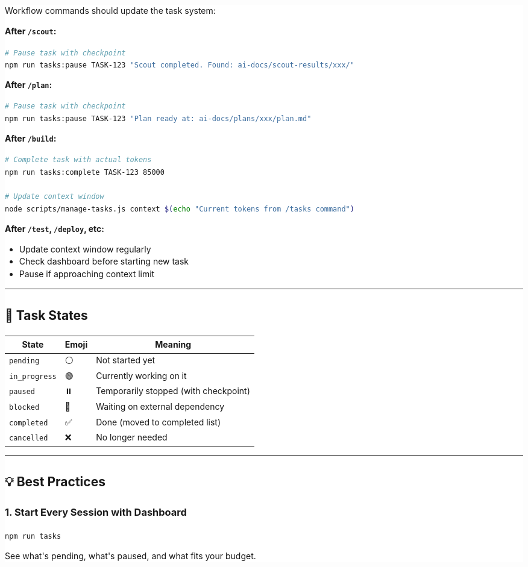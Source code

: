 Workflow commands should update the task system:

**After `/scout`:**
```bash
# Pause task with checkpoint
npm run tasks:pause TASK-123 "Scout completed. Found: ai-docs/scout-results/xxx/"
```

**After `/plan`:**
```bash
# Pause task with checkpoint
npm run tasks:pause TASK-123 "Plan ready at: ai-docs/plans/xxx/plan.md"
```

**After `/build`:**
```bash
# Complete task with actual tokens
npm run tasks:complete TASK-123 85000

# Update context window
node scripts/manage-tasks.js context $(echo "Current tokens from /tasks command")
```

**After `/test`, `/deploy`, etc:**
- Update context window regularly
- Check dashboard before starting new task
- Pause if approaching context limit

---

## 📁 Task States

| State | Emoji | Meaning |
|-------|-------|---------|
| `pending` | ⚪ | Not started yet |
| `in_progress` | 🟢 | Currently working on it |
| `paused` | ⏸️ | Temporarily stopped (with checkpoint) |
| `blocked` | 🔴 | Waiting on external dependency |
| `completed` | ✅ | Done (moved to completed list) |
| `cancelled` | ❌ | No longer needed |

---

## 💡 Best Practices

### 1. Start Every Session with Dashboard
```bash
npm run tasks
```
See what's pending, what's paused, and what fits your budget.
